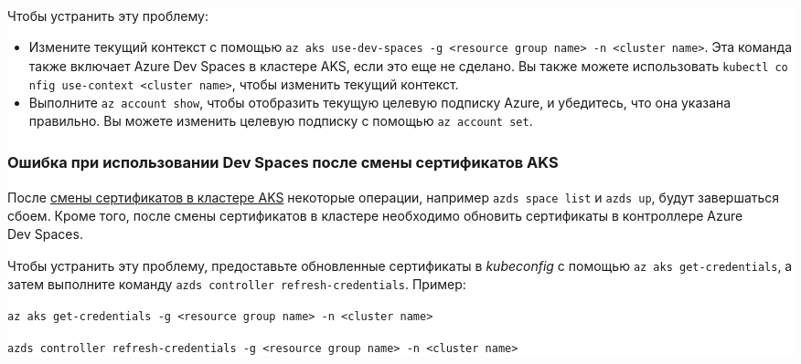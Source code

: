 Чтобы устранить эту проблему:

* Измените текущий контекст с помощью `az aks use-dev-spaces -g <resource group name> -n <cluster name>`. Эта команда также включает Azure Dev Spaces в кластере AKS, если это еще не сделано. Вы также можете использовать `kubectl config use-context <cluster name>`, чтобы изменить текущий контекст.
* Выполните `az account show`, чтобы отобразить текущую целевую подписку Azure, и убедитесь, что она указана правильно. Вы можете изменить целевую подписку с помощью `az account set`.

### <a name="error-using-dev-spaces-after-rotating-aks-certificates"></a>Ошибка при использовании Dev Spaces после смены сертификатов AKS

После [смены сертификатов в кластере AKS](../aks/certificate-rotation.md) некоторые операции, например `azds space list` и `azds up`, будут завершаться сбоем. Кроме того, после смены сертификатов в кластере необходимо обновить сертификаты в контроллере Azure Dev Spaces.

Чтобы устранить эту проблему, предоставьте обновленные сертификаты в *kubeconfig* с помощью `az aks get-credentials`, а затем выполните команду `azds controller refresh-credentials`. Пример:

```azurecli
az aks get-credentials -g <resource group name> -n <cluster name>
```

```console
azds controller refresh-credentials -g <resource group name> -n <cluster name>
```
